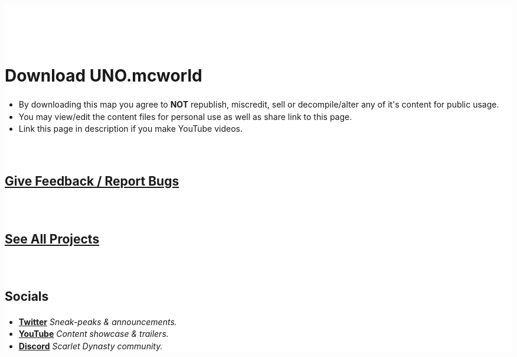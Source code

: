 <br>
<br>
<br>

# Download UNO.mcworld

- By downloading this map you agree to **NOT** republish, miscredit, sell or decompile/alter any of it's content for public usage.
- You may view/edit the content files for personal use as well as share link to this page.
- Link this page in description if you make YouTube videos.

<br>

## [Give Feedback / Report Bugs](https://discord.gg/SaQbuBUuuw)

<br>

## [See All Projects](/projects)

<br>

## Socials

- **[Twitter](https://twitter.com/ScarletDynasty)** *Sneak-peaks & announcements.*
- **[YouTube](https://www.youtube.com/channel/UCFZVpNDfKGdoArxYMBle4Hw)** *Content showcase & trailers.*
- **[Discord](https://discord.gg/SaQbuBUuuw)** *Scarlet Dynasty community.*
